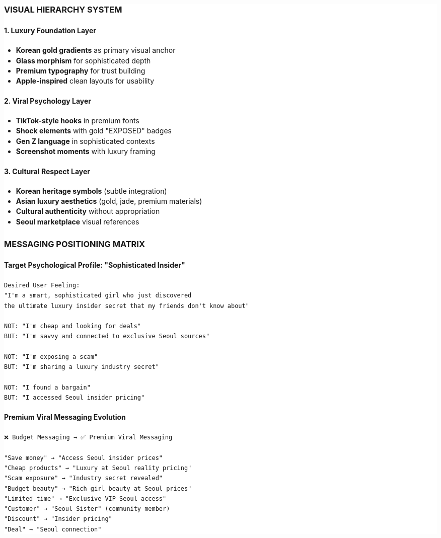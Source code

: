 ### **VISUAL HIERARCHY SYSTEM**

#### **1. Luxury Foundation Layer**
- **Korean gold gradients** as primary visual anchor
- **Glass morphism** for sophisticated depth
- **Premium typography** for trust building
- **Apple-inspired** clean layouts for usability

#### **2. Viral Psychology Layer**
- **TikTok-style hooks** in premium fonts
- **Shock elements** with gold "EXPOSED" badges
- **Gen Z language** in sophisticated contexts
- **Screenshot moments** with luxury framing

#### **3. Cultural Respect Layer**
- **Korean heritage symbols** (subtle integration)
- **Asian luxury aesthetics** (gold, jade, premium materials)
- **Cultural authenticity** without appropriation
- **Seoul marketplace** visual references

### **MESSAGING POSITIONING MATRIX**

#### **Target Psychological Profile: "Sophisticated Insider"**
```
Desired User Feeling:
"I'm a smart, sophisticated girl who just discovered
the ultimate luxury insider secret that my friends don't know about"

NOT: "I'm cheap and looking for deals"
BUT: "I'm savvy and connected to exclusive Seoul sources"

NOT: "I'm exposing a scam"
BUT: "I'm sharing a luxury industry secret"

NOT: "I found a bargain"
BUT: "I accessed Seoul insider pricing"
```

#### **Premium Viral Messaging Evolution**
```
❌ Budget Messaging → ✅ Premium Viral Messaging

"Save money" → "Access Seoul insider prices"
"Cheap products" → "Luxury at Seoul reality pricing"
"Scam exposure" → "Industry secret revealed"
"Budget beauty" → "Rich girl beauty at Seoul prices"
"Limited time" → "Exclusive VIP Seoul access"
"Customer" → "Seoul Sister" (community member)
"Discount" → "Insider pricing"
"Deal" → "Seoul connection"
```

